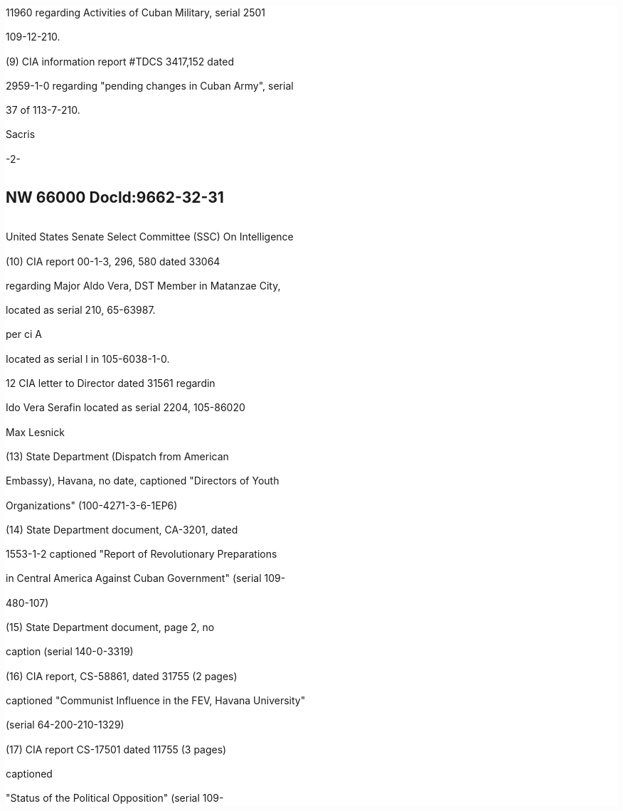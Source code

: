 11960 regarding Activities of Cuban Military, serial 2501

109-12-210.

(9) CIA information report #TDCS 3417,152 dated

2959-1-0 regarding "pending changes in Cuban Army", serial

37 of 113-7-210.

Sacris

-2-

NW 66000 Docld:9662-32-31
---

##
United States Senate Select Committee (SSC) On Intelligence

(10) CIA report 00-1-3, 296, 580 dated 33064

regarding Major Aldo Vera, DST Member in Matanzae City,

located as serial 210, 65-63987.

per ci A

Iocated as serial I in 105-6038-1-0.

12 CIA letter to Director dated 31561 regardin

Ido Vera Serafin located as serial 2204, 105-86020

Max Lesnick

(13) State Department (Dispatch from American

Embassy), Havana, no date, captioned "Directors of Youth

Organizations" (100-4271-3-6-1EP6)

(14) State Department document, CA-3201, dated

1553-1-2 captioned "Report of Revolutionary Preparations

in Central America Against Cuban Government" (serial 109-

480-107)

(15) State Department document, page 2, no

caption (serial 140-0-3319)

(16) CIA report, CS-58861, dated 31755 (2 pages)

captioned "Communist Influence in the FEV, Havana University"

(serial 64-200-210-1329)

(17) CIA report CS-17501 dated 11755 (3 pages)

captioned

"Status of the Political Opposition" (serial 109-
